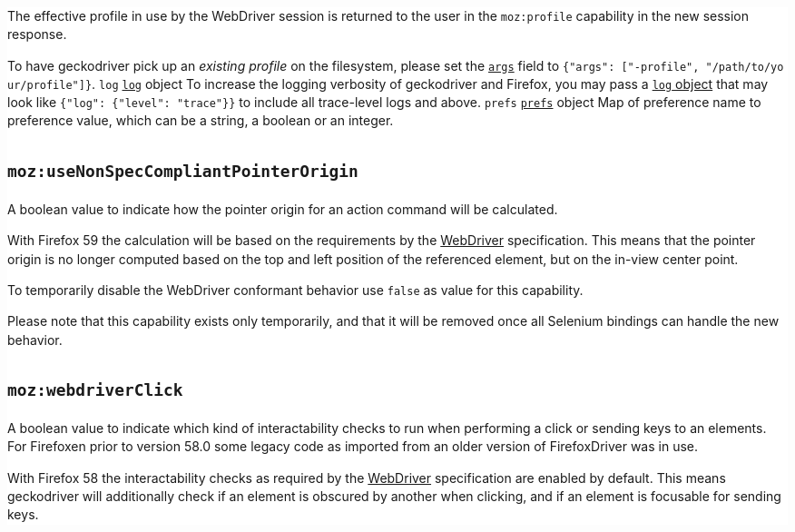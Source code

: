    <p>The effective profile in use by the WebDriver session
    is returned to the user in the <code>moz:profile</code> capability
    in the new session response.

   <p>To have geckodriver pick up an <em>existing profile</em> on the filesystem,
    please set the <a href=#capability-args><code>args</code></a> field
    to <code>{"args": ["-profile", "/path/to/your/profile"]}</code>.
 </tr>

 <tr id=capability-log>
  <td><code>log</code>
  <td><a href=#log-object><code>log</code></a>&nbsp;object
  <td>To increase the logging verbosity of geckodriver and Firefox,
   you may pass a <a href=#log-object><code>log</code> object</a>
   that may look like <code>{"log": {"level": "trace"}}</code>
   to include all trace-level logs and above.
 </tr>

 <tr id=capability-prefs>
  <td><code>prefs</code>
  <td><a href=#prefs-object><code>prefs</code></a>&nbsp;object
  <td>Map of preference name to preference value, which can be a
   string, a boolean or an integer.
 </tr>
</table>


`moz:useNonSpecCompliantPointerOrigin`
--------------------------------------

A boolean value to indicate how the pointer origin for an action
command will be calculated.

With Firefox 59 the calculation will be based on the requirements by
the [WebDriver] specification. This means that the pointer origin
is no longer computed based on the top and left position of the
referenced element, but on the in-view center point.

To temporarily disable the WebDriver conformant behavior use `false`
as value for this capability.

Please note that this capability exists only temporarily, and that
it will be removed once all Selenium bindings can handle the new behavior.


`moz:webdriverClick`
--------------------

A boolean value to indicate which kind of interactability checks
to run when performing a click or sending keys to an elements. For
Firefoxen prior to version 58.0 some legacy code as imported from
an older version of FirefoxDriver was in use.

With Firefox 58 the interactability checks as required by the
[WebDriver] specification are enabled by default. This means
geckodriver will additionally check if an element is obscured by
another when clicking, and if an element is focusable for sending keys.


[WebDriver protocol]: http://w3c.github.io/webdriver/#protocol
[Firefox remote protocol]: https://firefox-source-docs.mozilla.org/testing/marionette/marionette/Protocol.html
[change log]: https://github.com/mozilla/geckodriver/releases
[Releases]: https://github.com/mozilla/geckodriver/releases
[supported platforms]: #supported-firefoxen
[mozilla-central]: https://hg.mozilla.org/mozilla-central/
[testing/geckodriver]: https://hg.mozilla.org/mozilla-central/file/tip/testing/geckodriver
[working with Mozilla source code]: https://developer.mozilla.org/en-US/docs/Mozilla/Developer_guide/Source_Code
[Testing :: geckodriver]: https://bugzilla.mozilla.org/buglist.cgi?product=Testing&component=geckodriver&resolution=---&list_id=13613952
[implementation status]: https://bugzilla.mozilla.org/showdependencytree.cgi?id=721859&hide_resolved=1
[Firefox Nightly]: https://whattrainisitnow.com/
[selenium]: https://github.com/mozilla/geckodriver/issues?q=is%3Aissue+is%3Aopen+label%3Aselenium
[remote protocol]: https://github.com/mozilla/geckodriver/issues?q=is%3Aissue+is%3Aopen+label%3Amarionette
[specification]: https://github.com/mozilla/geckodriver/issues?q=is%3Aissue+is%3Aopen+label%3Aspec
[issue tracker]: https://github.com/mozilla/geckodriver/issues
[Firefox Nightly]: https://nightly.mozilla.org/
[capabilities]: https://w3c.github.io/webdriver/#capabilities
[Selenium]: http://seleniumhq.org/
[e10s]: https://developer.mozilla.org/en-US/Firefox/Multiprocess_Firefox
[PATH]: https://en.wikipedia.org/wiki/PATH_(variable)
[Java VM system property]: http://docs.oracle.com/javase/tutorial/essential/environment/sysprop.html
[java(1)]: http://www.manpagez.com/man/1/java/
[WebDriver]: https://w3c.github.io/webdriver/
[curl(1)]: http://www.manpagez.com/man/1/curl/
[wdclient]: https://github.com/web-platform-tests/wpt/tree/master/tools/webdriver
[creating a new session]: https://w3c.github.io/webdriver/#new-session
[whereis(1)]: http://www.manpagez.com/man/1/whereis/
[`--marionette-port`]: #marionette-port
[`--connect-existing`]: #connect-existing
[browser toolbox]: https://developer.mozilla.org/en-US/docs/Tools/Browser_Toolbox
[Rust]: https://www.rust-lang.org/
[Mozilla]: https://www.mozilla.org/en-US/
[webdriver crate]: https://crates.io/crates/webdriver
[commands]: https://docs.rs/webdriver/newest/webdriver/command/
[responses]: https://docs.rs/webdriver/newest/webdriver/response/
[errors]: https://docs.rs/webdriver/newest/webdriver/error/enum.ErrorStatus.html
[Marionette protocol]: https://firefox-source-docs.mozilla.org/testing/marionette/marionette/Protocol.html
[WebDriver]: https://w3c.github.io/webdriver/
[Marionette]: https://firefox-source-docs.mozilla.org/testing/marionette/marionette/
[Firefox CI]: https://treeherder.mozilla.org/
[mozconfig]: https://developer.mozilla.org/en-US/docs/Mozilla/Developer_guide/Build_Instructions/Configuring_Build_Options
[subscribe]: https://lists.mozilla.org/listinfo/tools-marionette
[archive]: https://groups.google.com/group/mozilla.tools.marionette